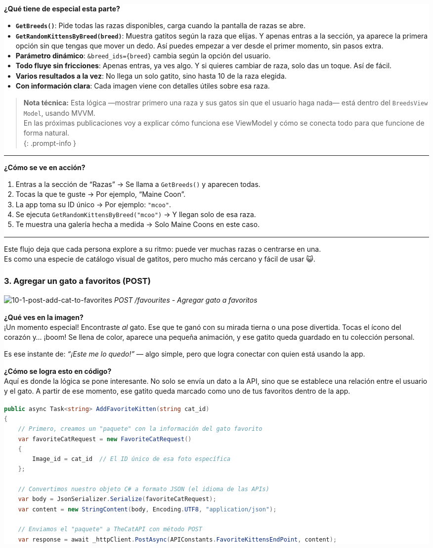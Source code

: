**¿Qué tiene de especial esta parte?**

- **`GetBreeds()`**: Pide todas las razas disponibles, carga cuando la pantalla de razas se abre.
- **`GetRandomKittensByBreed(breed)`**: Muestra gatitos según la raza que elijas.
Y apenas entras a la sección, ya aparece la primera opción sin que tengas que mover un dedo. Así puedes empezar a ver desde el primer momento, sin pasos extra.
- **Parámetro dinámico**: `&breed_ids={breed}` cambia según la opción del usuario.
- **Todo fluye sin fricciones**: Apenas entras, ya ves algo. Y si quieres cambiar de raza, solo das un toque. Así de fácil.
- **Varios resultados a la vez**: No llega un solo gatito, sino hasta 10 de la raza elegida.
- **Con información clara**: Cada imagen viene con detalles útiles sobre esa raza.

> **Nota técnica:** Esta lógica —mostrar primero una raza y sus gatos sin que el usuario haga nada— está dentro del `BreedsViewModel`, usando MVVM.  
> En las próximas publicaciones voy a explicar cómo funciona ese ViewModel y cómo se conecta todo para que funcione de forma natural.  
{: .prompt-info }

---

**¿Cómo se ve en acción?**

1. Entras a la sección de “Razas” → Se llama a `GetBreeds()` y aparecen todas.
2. Tocas la que te guste → Por ejemplo, “Maine Coon”.
3. La app toma su ID único → Por ejemplo: `"mcoo"`.
4. Se ejecuta `GetRandomKittensByBreed("mcoo")` → Y llegan solo de esa raza.
5. Te muestra una galería hecha a medida → Solo Maine Coons en este caso.

---

Este flujo deja que cada persona explore a su ritmo: puede ver muchas razas o centrarse en una.  
Es como una especie de catálogo visual de gatitos, pero mucho más cercano y fácil de usar 😺.



### 3. Agregar un gato a favoritos (POST)

![10-1-post-add-cat-to-favorites](10_1_post_add_cat_to_favorites.png)
_POST /favourites - Agregar gato a favoritos_

**¿Qué ves en la imagen?**  
¡Un momento especial! Encontraste *al* gato. Ese que te ganó con su mirada tierna o una pose divertida. Tocas el ícono del corazón y… ¡boom! Se llena de color, aparece una pequeña animación, y ese gatito queda guardado en tu colección personal.

Es ese instante de: *“¡Este me lo quedo!”* — algo simple, pero que logra conectar con quien está usando la app.

**¿Cómo se logra esto en código?**  
Aquí es donde la lógica se pone interesante. No solo se envía un dato a la API, sino que se establece una relación entre el usuario y el gato. A partir de ese momento, ese gatito queda marcado como uno de tus favoritos dentro de la app.


```csharp
public async Task<string> AddFavoriteKitten(string cat_id)
{
    // Primero, creamos un "paquete" con la información del gato favorito
    var favoriteCatRequest = new FavoriteCatRequest()
    {
        Image_id = cat_id  // El ID único de esa foto específica
    };

    // Convertimos nuestro objeto C# a formato JSON (el idioma de las APIs)
    var body = JsonSerializer.Serialize(favoriteCatRequest);
    var content = new StringContent(body, Encoding.UTF8, "application/json");

    // Enviamos el "paquete" a TheCatAPI con método POST
    var response = await _httpClient.PostAsync(APIConstants.FavoriteKittensEndPoint, content);
```